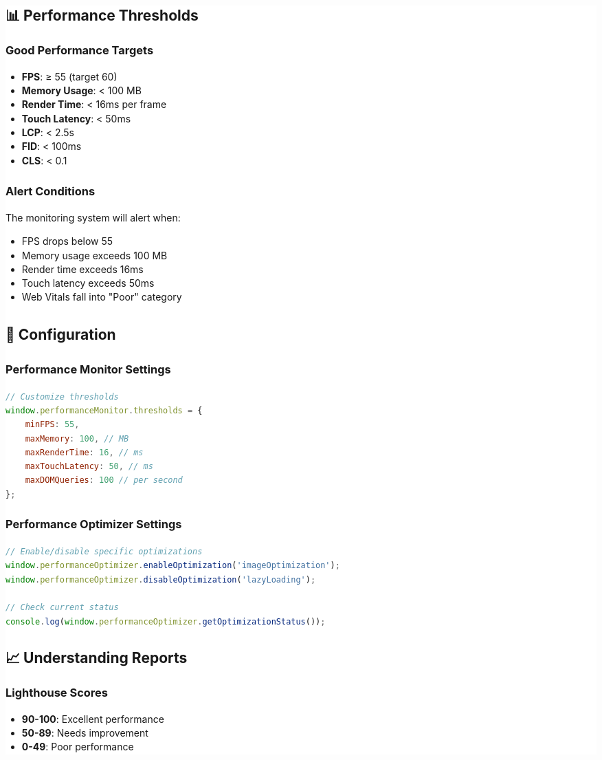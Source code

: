 ## 📊 Performance Thresholds

### Good Performance Targets
- **FPS**: ≥ 55 (target 60)
- **Memory Usage**: < 100 MB
- **Render Time**: < 16ms per frame
- **Touch Latency**: < 50ms
- **LCP**: < 2.5s
- **FID**: < 100ms
- **CLS**: < 0.1

### Alert Conditions
The monitoring system will alert when:
- FPS drops below 55
- Memory usage exceeds 100 MB
- Render time exceeds 16ms
- Touch latency exceeds 50ms
- Web Vitals fall into "Poor" category

## 🔧 Configuration

### Performance Monitor Settings
```javascript
// Customize thresholds
window.performanceMonitor.thresholds = {
    minFPS: 55,
    maxMemory: 100, // MB
    maxRenderTime: 16, // ms
    maxTouchLatency: 50, // ms
    maxDOMQueries: 100 // per second
};
```

### Performance Optimizer Settings
```javascript
// Enable/disable specific optimizations
window.performanceOptimizer.enableOptimization('imageOptimization');
window.performanceOptimizer.disableOptimization('lazyLoading');

// Check current status
console.log(window.performanceOptimizer.getOptimizationStatus());
```

## 📈 Understanding Reports

### Lighthouse Scores
- **90-100**: Excellent performance
- **50-89**: Needs improvement
- **0-49**: Poor performance
